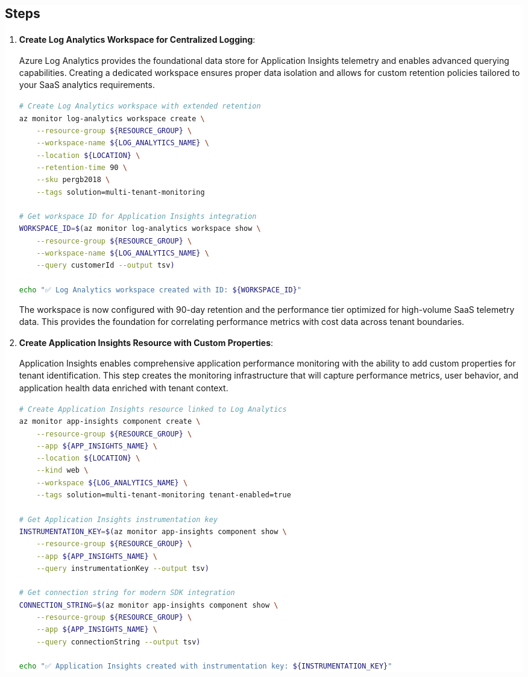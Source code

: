 ## Steps

1. **Create Log Analytics Workspace for Centralized Logging**:

   Azure Log Analytics provides the foundational data store for Application Insights telemetry and enables advanced querying capabilities. Creating a dedicated workspace ensures proper data isolation and allows for custom retention policies tailored to your SaaS analytics requirements.

   ```bash
   # Create Log Analytics workspace with extended retention
   az monitor log-analytics workspace create \
       --resource-group ${RESOURCE_GROUP} \
       --workspace-name ${LOG_ANALYTICS_NAME} \
       --location ${LOCATION} \
       --retention-time 90 \
       --sku pergb2018 \
       --tags solution=multi-tenant-monitoring
   
   # Get workspace ID for Application Insights integration
   WORKSPACE_ID=$(az monitor log-analytics workspace show \
       --resource-group ${RESOURCE_GROUP} \
       --workspace-name ${LOG_ANALYTICS_NAME} \
       --query customerId --output tsv)
   
   echo "✅ Log Analytics workspace created with ID: ${WORKSPACE_ID}"
   ```

   The workspace is now configured with 90-day retention and the performance tier optimized for high-volume SaaS telemetry data. This provides the foundation for correlating performance metrics with cost data across tenant boundaries.

2. **Create Application Insights Resource with Custom Properties**:

   Application Insights enables comprehensive application performance monitoring with the ability to add custom properties for tenant identification. This step creates the monitoring infrastructure that will capture performance metrics, user behavior, and application health data enriched with tenant context.

   ```bash
   # Create Application Insights resource linked to Log Analytics
   az monitor app-insights component create \
       --resource-group ${RESOURCE_GROUP} \
       --app ${APP_INSIGHTS_NAME} \
       --location ${LOCATION} \
       --kind web \
       --workspace ${LOG_ANALYTICS_NAME} \
       --tags solution=multi-tenant-monitoring tenant-enabled=true
   
   # Get Application Insights instrumentation key
   INSTRUMENTATION_KEY=$(az monitor app-insights component show \
       --resource-group ${RESOURCE_GROUP} \
       --app ${APP_INSIGHTS_NAME} \
       --query instrumentationKey --output tsv)
   
   # Get connection string for modern SDK integration
   CONNECTION_STRING=$(az monitor app-insights component show \
       --resource-group ${RESOURCE_GROUP} \
       --app ${APP_INSIGHTS_NAME} \
       --query connectionString --output tsv)
   
   echo "✅ Application Insights created with instrumentation key: ${INSTRUMENTATION_KEY}"
   ```

